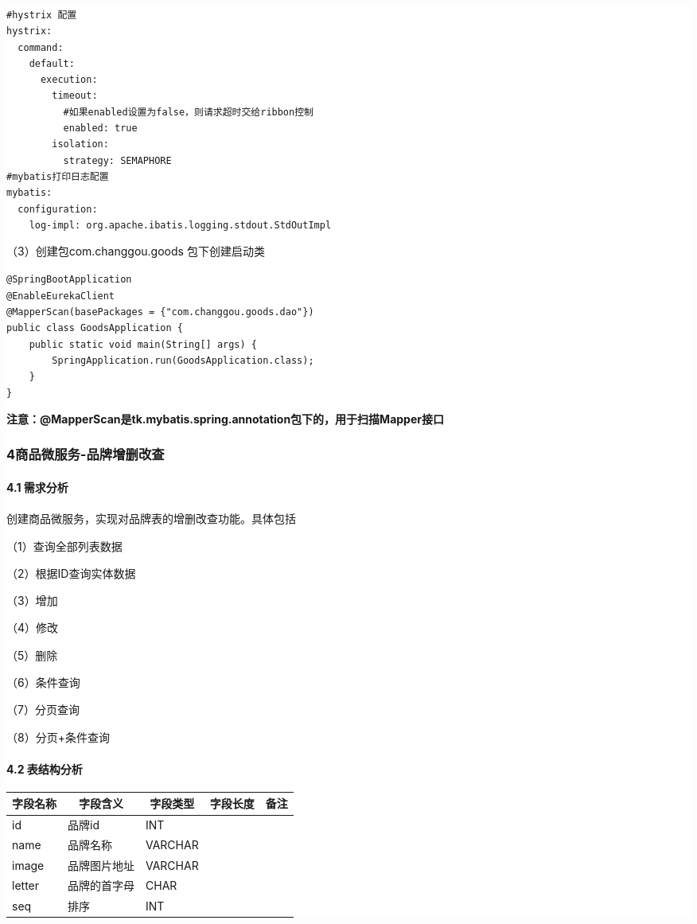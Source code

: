 ```
#hystrix 配置
hystrix:
  command:
    default:
      execution:
        timeout:
          #如果enabled设置为false，则请求超时交给ribbon控制
          enabled: true
        isolation:
          strategy: SEMAPHORE
#mybatis打印日志配置
mybatis:
  configuration:
    log-impl: org.apache.ibatis.logging.stdout.StdOutImpl
```

（3）创建包com.changgou.goods 包下创建启动类

```
@SpringBootApplication
@EnableEurekaClient
@MapperScan(basePackages = {"com.changgou.goods.dao"})
public class GoodsApplication {
    public static void main(String[] args) {
        SpringApplication.run(GoodsApplication.class);
    }
}
```

**注意：@MapperScan是tk.mybatis.spring.annotation包下的，用于扫描Mapper接口**

### 4商品微服务-品牌增删改查

#### 4.1 需求分析

创建商品微服务，实现对品牌表的增删改查功能。具体包括

（1）查询全部列表数据

（2）根据ID查询实体数据

（3）增加

（4）修改

（5）删除

（6）条件查询

（7）分页查询

（8）分页+条件查询

#### 4.2 表结构分析

| 字段名称 | 字段含义     | 字段类型 | 字段长度 | 备注 |
| -------- | ------------ | -------- | -------- | ---- |
| id       | 品牌id       | INT      |          |      |
| name     | 品牌名称     | VARCHAR  |          |      |
| image    | 品牌图片地址 | VARCHAR  |          |      |
| letter   | 品牌的首字母 | CHAR     |          |      |
| seq      | 排序         | INT      |          |      |
